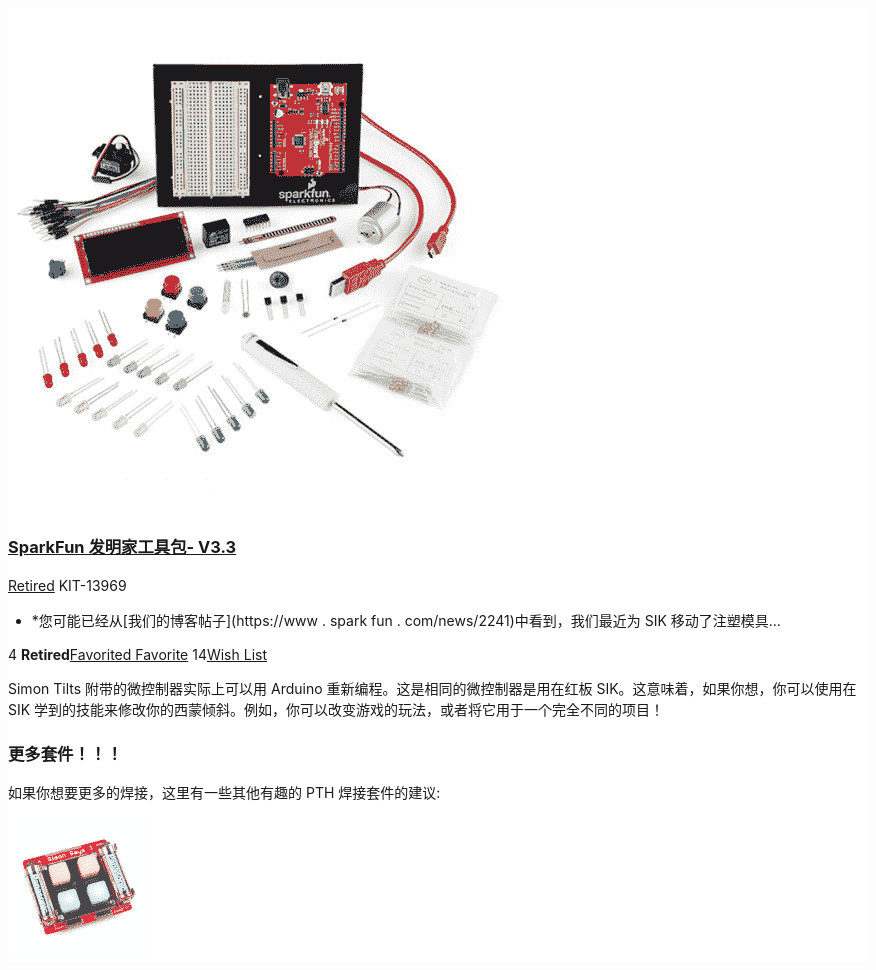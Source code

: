 [![SparkFun Inventor's Kit - V3.3](img/837e973ca25cfdf3959eb6edd2ffab65.png)](https://www.sparkfun.com/products/retired/13969) 

### [SparkFun 发明家工具包- V3.3](https://www.sparkfun.com/products/retired/13969)

[Retired](https://learn.sparkfun.com/static/bubbles/ "Retired") KIT-13969

* *您可能已经从[我们的博客帖子](https://www . spark fun . com/news/2241)中看到，我们最近为 SIK 移动了注塑模具…

4 **Retired**[Favorited Favorite](# "Add to favorites") 14[Wish List](# "Add to wish list")

Simon Tilts 附带的微控制器实际上可以用 Arduino 重新编程。这是相同的微控制器是用在红板 SIK。这意味着，如果你想，你可以使用在 SIK 学到的技能来修改你的西蒙倾斜。例如，你可以改变游戏的玩法，或者将它用于一个完全不同的项目！

### 更多套件！！！

如果你想要更多的焊接，这里有一些其他有趣的 PTH 焊接套件的建议:

[![SparkFun Simon Says - Through-Hole Soldering Kit](img/28cb551ded4f5c4421b8ea181e656c14.png)](https://www.sparkfun.com/products/10547) 
